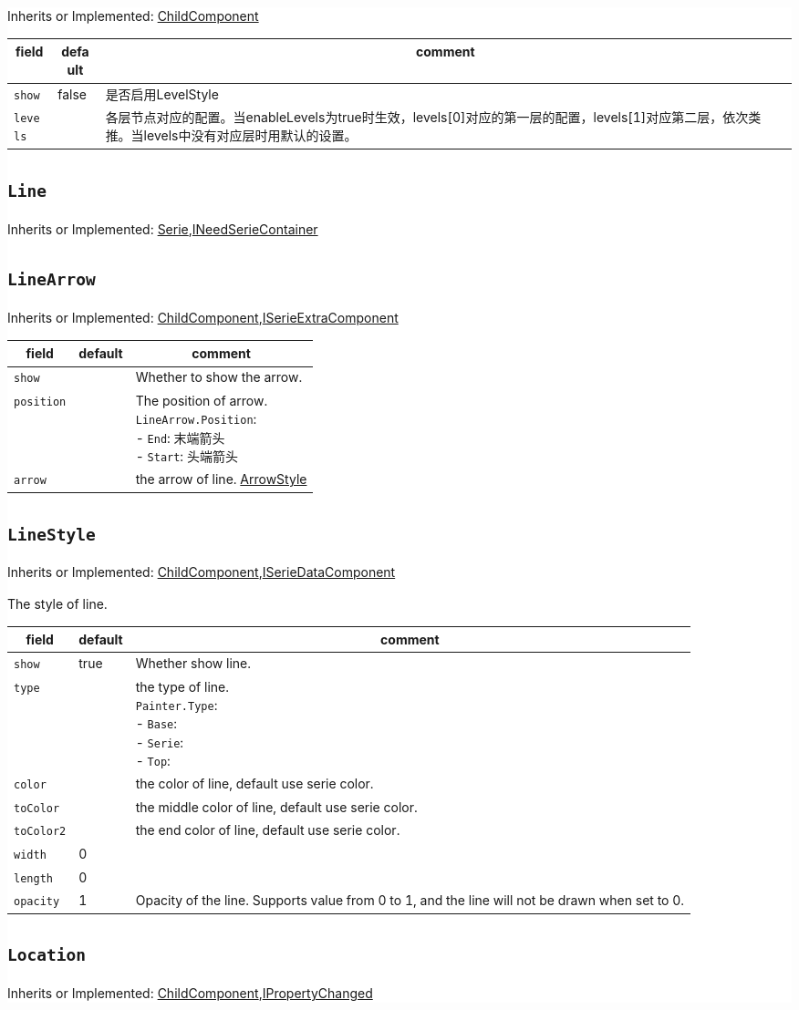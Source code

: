 Inherits or Implemented: [ChildComponent](#ChildComponent)

|field|default|comment|
|--|--|--|
| `show` |false | 是否启用LevelStyle |
| `levels` | | 各层节点对应的配置。当enableLevels为true时生效，levels[0]对应的第一层的配置，levels[1]对应第二层，依次类推。当levels中没有对应层时用默认的设置。 |

## `Line`

Inherits or Implemented: [Serie](#Serie),[INeedSerieContainer](#INeedSerieContainer)


## `LineArrow`

Inherits or Implemented: [ChildComponent](#ChildComponent),[ISerieExtraComponent](#ISerieExtraComponent)

|field|default|comment|
|--|--|--|
| `show` | | Whether to show the arrow. |
| `position` | | The position of arrow.</br>`LineArrow.Position`:</br>- `End`: 末端箭头</br>- `Start`: 头端箭头</br>|
| `arrow` | | the arrow of line. [ArrowStyle](ArrowStyle)|

## `LineStyle`

Inherits or Implemented: [ChildComponent](#ChildComponent),[ISerieDataComponent](#ISerieDataComponent)

The style of line.

|field|default|comment|
|--|--|--|
| `show` |true | Whether show line. |
| `type` | | the type of line.</br>`Painter.Type`:</br>- `Base`: </br>- `Serie`: </br>- `Top`: </br>|
| `color` | | the color of line, default use serie color. |
| `toColor` | | the middle color of line, default use serie color. |
| `toColor2` | | the end color of line, default use serie color. |
| `width` |0 |  |
| `length` |0 |  |
| `opacity` |1 | Opacity of the line. Supports value from 0 to 1, and the line will not be drawn when set to 0. |

## `Location`

Inherits or Implemented: [ChildComponent](#ChildComponent),[IPropertyChanged](#IPropertyChanged)
